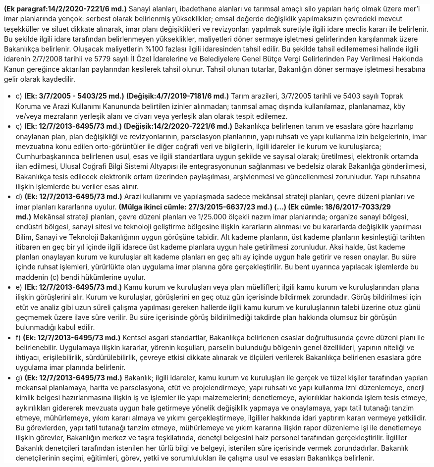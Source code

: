 **(Ek paragraf:14/2/2020-7221/6 md.)** Sanayi alanları, ibadethane alanları ve tarımsal amaçlı silo yapıları hariç olmak üzere mer’i imar planlarında yençok: serbest olarak belirlenmiş yükseklikler; emsal değerde değişiklik yapılmaksızın çevredeki mevcut teşekküller ve siluet dikkate alınarak, imar planı değişiklikleri ve revizyonları yapılmak suretiyle ilgili idare meclis kararı ile belirlenir. Bu şekilde ilgili idare tarafından belirlenmeyen yükseklikler, maliyetleri döner sermaye işletmesi gelirlerinden karşılanmak üzere Bakanlıkça belirlenir. Oluşacak maliyetlerin %100 fazlası ilgili idaresinden tahsil edilir. Bu şekilde tahsil edilememesi halinde ilgili idarenin 2/7/2008 tarihli ve 5779 sayılı İl Özel İdarelerine ve Belediyelere Genel Bütçe Vergi Gelirlerinden Pay Verilmesi Hakkında Kanun gereğince aktarılan paylarından kesilerek tahsil olunur. Tahsil olunan tutarlar, Bakanlığın döner sermaye işletmesi hesabına gelir olarak kaydedilir.
- c) **(Ek: 3/7/2005 - 5403/25 md.)** **(Değişik:4/7/2019-7181/6 md.)** Tarım arazileri, 3/7/2005 tarihli ve 5403 sayılı Toprak Koruma ve Arazi Kullanımı Kanununda belirtilen izinler alınmadan; tarımsal amaç dışında kullanılamaz, planlanamaz, köy ve/veya mezraların yerleşik alanı ve civarı veya yerleşik alan olarak tespit edilemez.
- ç) **(Ek: 12/7/2013-6495/73 md.) (Değişik:14/2/2020-7221/6 md.)** Bakanlıkça belirlenen tanım ve esaslara göre hazırlanıp onaylanan plan, plan değişikliği ve revizyonlarının, parselasyon planlarının, yapı ruhsatı ve yapı kullanma izin belgelerinin, imar mevzuatına konu edilen orto-görüntüler ile diğer coğrafi veri ve bilgilerin, ilgili idareler ile kurum ve kuruluşlarca; Cumhurbaşkanınca belirlenen usul, esas ve ilgili standartlara uygun şekilde ve sayısal olarak; üretilmesi, elektronik ortamda ilan edilmesi, Ulusal Coğrafi Bilgi Sistemi Altyapısı ile entegrasyonunun sağlanması ve bedelsiz olarak Bakanlığa gönderilmesi, Bakanlıkça tesis edilecek elektronik ortam üzerinden paylaşılması, arşivlenmesi ve güncellenmesi zorunludur. Yapı ruhsatına ilişkin işlemlerde bu veriler esas alınır.
- d) **(Ek: 12/7/2013-6495/73 md.)** Arazi kullanımı ve yapılaşmada sadece mekânsal strateji planları, çevre düzeni planları ve imar planları kararlarına uyulur. **(Mülga ikinci cümle: 27/3/2015-6637/23 md.) (…) (Ek cümle: 18/6/2017-7033/29 md.)** Mekânsal strateji planları, çevre düzeni planları ve 1/25.000 ölçekli nazım imar planlarında; organize sanayi bölgesi, endüstri bölgesi, sanayi sitesi ve teknoloji geliştirme bölgesine ilişkin kararların alınması ve bu kararlarda değişiklik yapılması Bilim, Sanayi ve Teknoloji Bakanlığının uygun görüşüne tabidir. Alt kademe planların, üst kademe planların kesinleştiği tarihten itibaren en geç bir yıl içinde ilgili idarece üst kademe planlara uygun hale getirilmesi zorunludur. Aksi halde, üst kademe planları onaylayan kurum ve kuruluşlar alt kademe planları en geç altı ay içinde uygun hale getirir ve resen onaylar. Bu süre içinde ruhsat işlemleri, yürürlükte olan uygulama imar planına göre gerçekleştirilir. Bu bent uyarınca yapılacak işlemlerde bu maddenin (c) bendi hükümlerine uyulur.
- e) **(Ek: 12/7/2013-6495/73 md.)** Kamu kurum ve kuruluşları veya plan müellifleri; ilgili kamu kurum ve kuruluşlarından plana ilişkin görüşlerini alır. Kurum ve kuruluşlar, görüşlerini en geç otuz gün içerisinde bildirmek zorundadır. Görüş bildirilmesi için etüt ve analiz gibi uzun süreli çalışma yapılması gereken hallerde ilgili kamu kurum ve kuruluşlarının talebi üzerine otuz günü geçmemek üzere ilave süre verilir. Bu süre içerisinde görüş bildirilmediği takdirde plan hakkında olumsuz bir görüşün bulunmadığı kabul edilir.
- f) **(Ek: 12/7/2013-6495/73 md.)** Kentsel asgari standartlar, Bakanlıkça belirlenen esaslar doğrultusunda çevre düzeni planı ile belirlenebilir. Uygulamaya ilişkin kararlar, yörenin koşulları, parselin bulunduğu bölgenin genel özellikleri, yapının niteliği ve ihtiyacı, erişilebilirlik, sürdürülebilirlik, çevreye etkisi dikkate alınarak ve ölçüleri verilerek Bakanlıkça belirlenen esaslara göre uygulama imar planında belirlenir.
- g) **(Ek: 12/7/2013-6495/73 md.)** Bakanlık; ilgili idareler, kamu kurum ve kuruluşları ile gerçek ve tüzel kişiler tarafından yapılan mekansal planlamaya, harita ve parselasyona, etüt ve projelendirmeye, yapı ruhsatı ve yapı kullanma izni düzenlemeye, enerji kimlik belgesi hazırlanmasına ilişkin iş ve işlemler ile yapı malzemelerini; denetlemeye, aykırılıklar hakkında işlem tesis etmeye, aykırılıkları gidererek mevzuata uygun hale getirmeye yönelik değişiklik yapmaya ve onaylamaya, yapı tatil tutanağı tanzim etmeye, mühürlemeye, yıkım kararı almaya ve yıkımı gerçekleştirmeye, ilgililer hakkında idari yaptırım kararı vermeye yetkilidir. Bu görevlerden, yapı tatil tutanağı tanzim etmeye, mühürlemeye ve yıkım kararına ilişkin rapor düzenleme işi ile denetlemeye ilişkin görevler, Bakanlığın merkez ve taşra teşkilatında, denetçi belgesini haiz personel tarafından gerçekleştirilir. İlgililer Bakanlık denetçileri tarafından istenilen her türlü bilgi ve belgeyi, istenilen süre içerisinde vermek zorundadırlar. Bakanlık denetçilerinin seçimi, eğitimleri, görev, yetki ve sorumlulukları ile çalışma usul ve esasları Bakanlıkça belirlenir.